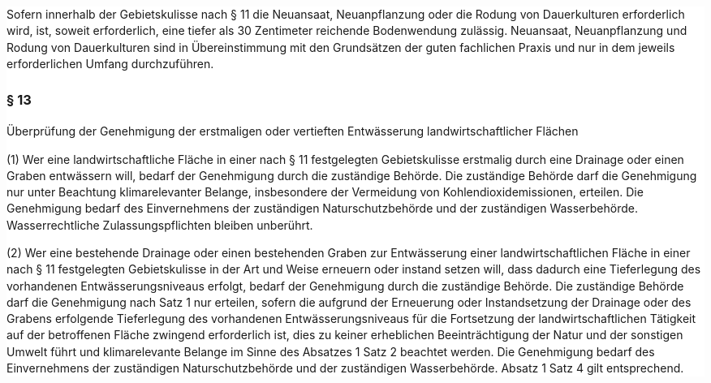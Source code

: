 <div class="jnhtml">

<div>

<div class="jurAbsatz">

Sofern innerhalb der Gebietskulisse nach § 11 die Neuansaat,
Neuanpflanzung oder die Rodung von Dauerkulturen erforderlich wird, ist,
soweit erforderlich, eine tiefer als 30 Zentimeter reichende
Bodenwendung zulässig. Neuansaat, Neuanpflanzung und Rodung von
Dauerkulturen sind in Übereinstimmung mit den Grundsätzen der guten
fachlichen Praxis und nur in dem jeweils erforderlichen Umfang
durchzuführen.

</div>

</div>

</div>

</div>

<span id="BJNR224400022BJNE001502119.html"></span>

### § 13  
Überprüfung der Genehmigung der erstmaligen oder vertieften Entwässerung landwirtschaftlicher Flächen

<div>

<div class="jnhtml">

<div>

<div class="jurAbsatz">

(1) Wer eine landwirtschaftliche Fläche in einer nach § 11 festgelegten
Gebietskulisse erstmalig durch eine Drainage oder einen Graben
entwässern will, bedarf der Genehmigung durch die zuständige Behörde.
Die zuständige Behörde darf die Genehmigung nur unter Beachtung
klimarelevanter Belange, insbesondere der Vermeidung von
Kohlendioxidemissionen, erteilen. Die Genehmigung bedarf des
Einvernehmens der zuständigen Naturschutzbehörde und der zuständigen
Wasserbehörde. Wasserrechtliche Zulassungspflichten bleiben unberührt.

</div>

<div class="jurAbsatz">

(2) Wer eine bestehende Drainage oder einen bestehenden Graben zur
Entwässerung einer landwirtschaftlichen Fläche in einer nach § 11
festgelegten Gebietskulisse in der Art und Weise erneuern oder instand
setzen will, dass dadurch eine Tieferlegung des vorhandenen
Entwässerungsniveaus erfolgt, bedarf der Genehmigung durch die
zuständige Behörde. Die zuständige Behörde darf die Genehmigung nach
Satz 1 nur erteilen, sofern die aufgrund der Erneuerung oder
Instandsetzung der Drainage oder des Grabens erfolgende Tieferlegung des
vorhandenen Entwässerungsniveaus für die Fortsetzung der
landwirtschaftlichen Tätigkeit auf der betroffenen Fläche zwingend
erforderlich ist, dies zu keiner erheblichen Beeinträchtigung der Natur
und der sonstigen Umwelt führt und klimarelevante Belange im Sinne des
Absatzes 1 Satz 2 beachtet werden. Die Genehmigung bedarf des
Einvernehmens der zuständigen Naturschutzbehörde und der zuständigen
Wasserbehörde. Absatz 1 Satz 4 gilt entsprechend.
